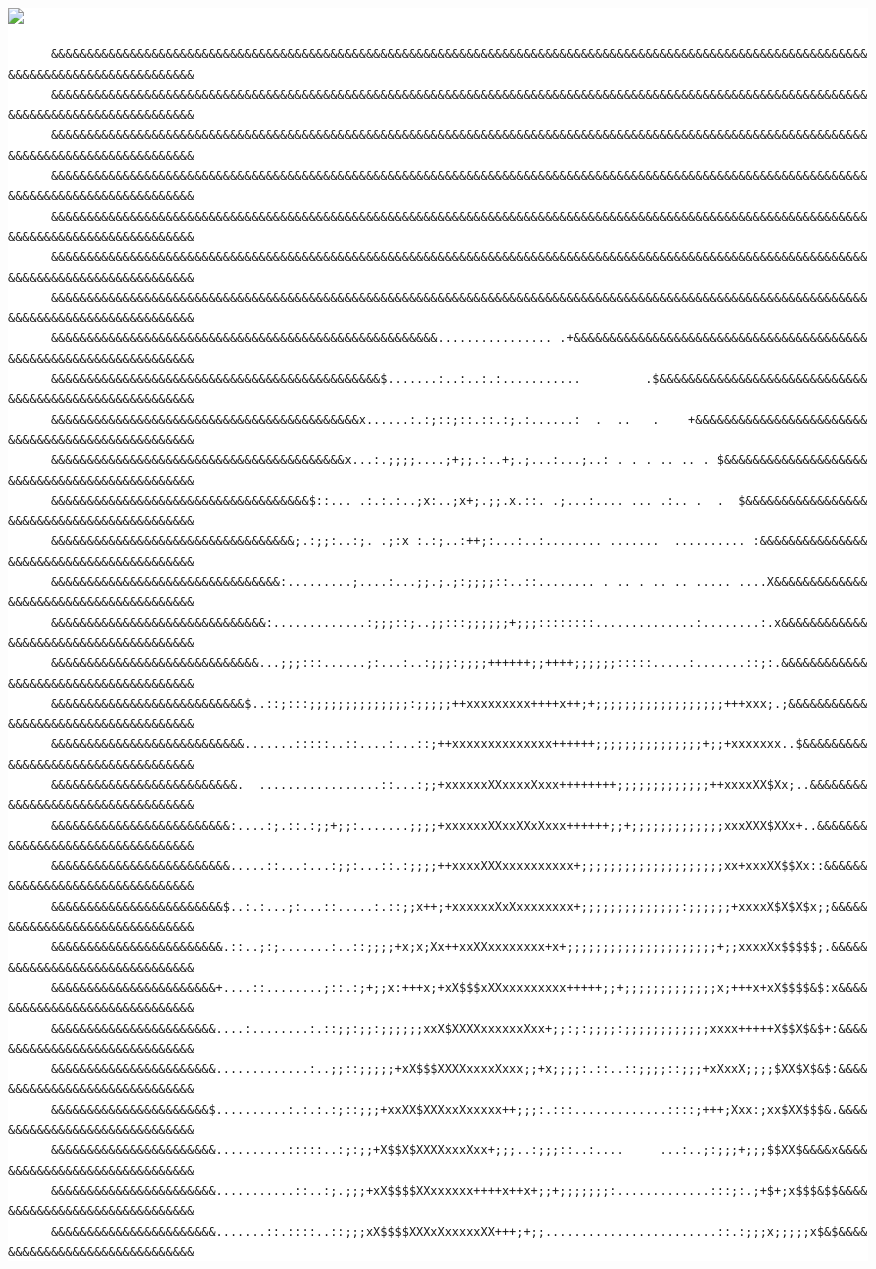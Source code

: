 <img width="100%" src="https://user-images.githubusercontent.com/8989346/136876224-bac0a91f-63a8-45ea-b5fc-6618bddf2335.gif" />
                                                                                                                                                                                                                                                                                                    
          &&&&&&&&&&&&&&&&&&&&&&&&&&&&&&&&&&&&&&&&&&&&&&&&&&&&&&&&&&&&&&&&&&&&&&&&&&&&&&&&&&&&&&&&&&&&&&&&&&&&&&&&&&&&&&&&&&&&&&&&&&&&&&&&&&&&&&&&&&&&          
          &&&&&&&&&&&&&&&&&&&&&&&&&&&&&&&&&&&&&&&&&&&&&&&&&&&&&&&&&&&&&&&&&&&&&&&&&&&&&&&&&&&&&&&&&&&&&&&&&&&&&&&&&&&&&&&&&&&&&&&&&&&&&&&&&&&&&&&&&&&&          
          &&&&&&&&&&&&&&&&&&&&&&&&&&&&&&&&&&&&&&&&&&&&&&&&&&&&&&&&&&&&&&&&&&&&&&&&&&&&&&&&&&&&&&&&&&&&&&&&&&&&&&&&&&&&&&&&&&&&&&&&&&&&&&&&&&&&&&&&&&&&          
          &&&&&&&&&&&&&&&&&&&&&&&&&&&&&&&&&&&&&&&&&&&&&&&&&&&&&&&&&&&&&&&&&&&&&&&&&&&&&&&&&&&&&&&&&&&&&&&&&&&&&&&&&&&&&&&&&&&&&&&&&&&&&&&&&&&&&&&&&&&&          
          &&&&&&&&&&&&&&&&&&&&&&&&&&&&&&&&&&&&&&&&&&&&&&&&&&&&&&&&&&&&&&&&&&&&&&&&&&&&&&&&&&&&&&&&&&&&&&&&&&&&&&&&&&&&&&&&&&&&&&&&&&&&&&&&&&&&&&&&&&&&          
          &&&&&&&&&&&&&&&&&&&&&&&&&&&&&&&&&&&&&&&&&&&&&&&&&&&&&&&&&&&&&&&&&&&&&&&&&&&&&&&&&&&&&&&&&&&&&&&&&&&&&&&&&&&&&&&&&&&&&&&&&&&&&&&&&&&&&&&&&&&&          
          &&&&&&&&&&&&&&&&&&&&&&&&&&&&&&&&&&&&&&&&&&&&&&&&&&&&&&&&&&&&&&&&&&&&&&&&&&&&&&&&&&&&&&&&&&&&&&&&&&&&&&&&&&&&&&&&&&&&&&&&&&&&&&&&&&&&&&&&&&&&          
          &&&&&&&&&&&&&&&&&&&&&&&&&&&&&&&&&&&&&&&&&&&&&&&&&&&&&&................ .+&&&&&&&&&&&&&&&&&&&&&&&&&&&&&&&&&&&&&&&&&&&&&&&&&&&&&&&&&&&&&&&&&&&          
          &&&&&&&&&&&&&&&&&&&&&&&&&&&&&&&&&&&&&&&&&&&&&&$.......:..:..:.:...........         .$&&&&&&&&&&&&&&&&&&&&&&&&&&&&&&&&&&&&&&&&&&&&&&&&&&&&&&&          
          &&&&&&&&&&&&&&&&&&&&&&&&&&&&&&&&&&&&&&&&&&&x......:.:;::;::.::.:;.:......:  .  ..   .    +&&&&&&&&&&&&&&&&&&&&&&&&&&&&&&&&&&&&&&&&&&&&&&&&&&          
          &&&&&&&&&&&&&&&&&&&&&&&&&&&&&&&&&&&&&&&&&x...:.;;;;....;+;;.:..+;.;...:...;..: . . . .. .. . $&&&&&&&&&&&&&&&&&&&&&&&&&&&&&&&&&&&&&&&&&&&&&&          
          &&&&&&&&&&&&&&&&&&&&&&&&&&&&&&&&&&&&$::... .:.:.:..;x:..;x+;.;;.x.::. .;...:.... ... .:.. .  .  $&&&&&&&&&&&&&&&&&&&&&&&&&&&&&&&&&&&&&&&&&&&          
          &&&&&&&&&&&&&&&&&&&&&&&&&&&&&&&&&&;.:;;:..:;. .;:x :.:;..:++;:...:..:........ .......  .......... :&&&&&&&&&&&&&&&&&&&&&&&&&&&&&&&&&&&&&&&&&          
          &&&&&&&&&&&&&&&&&&&&&&&&&&&&&&&&:.........;....:...;;.;.;:;;;;::..::........ . .. . .. .. ..... ....X&&&&&&&&&&&&&&&&&&&&&&&&&&&&&&&&&&&&&&&          
          &&&&&&&&&&&&&&&&&&&&&&&&&&&&&&:.............:;;;::;..;;:::;;;;;;+;;;::::::::..............:........:.x&&&&&&&&&&&&&&&&&&&&&&&&&&&&&&&&&&&&&&          
          &&&&&&&&&&&&&&&&&&&&&&&&&&&&&...;;;:::......;:...:..:;;;:;;;;++++++;;++++;;;;;;:::::.....:.......::;:.&&&&&&&&&&&&&&&&&&&&&&&&&&&&&&&&&&&&&&          
          &&&&&&&&&&&&&&&&&&&&&&&&&&&$..::;:::;;;;;;;;;;;;;;:;;;;;++xxxxxxxxx++++x++;+;;;;;;;;;;;;;;;;;;+++xxx;.;&&&&&&&&&&&&&&&&&&&&&&&&&&&&&&&&&&&&&          
          &&&&&&&&&&&&&&&&&&&&&&&&&&&.......:::::..::....:...::;++xxxxxxxxxxxxxx++++++;;;;;;;;;;;;;;;+;;+xxxxxxx..$&&&&&&&&&&&&&&&&&&&&&&&&&&&&&&&&&&&          
          &&&&&&&&&&&&&&&&&&&&&&&&&&.  .................::...:;;+xxxxxxXXxxxxXxxx++++++++;;;;;;;;;;;;;++xxxxXX$Xx;..&&&&&&&&&&&&&&&&&&&&&&&&&&&&&&&&&&          
          &&&&&&&&&&&&&&&&&&&&&&&&&:....:;.::.:;;+;;:.......;;;;+xxxxxxXXxxXXxXxxx++++++;;+;;;;;;;;;;;;;xxxXXX$XXx+..&&&&&&&&&&&&&&&&&&&&&&&&&&&&&&&&&          
          &&&&&&&&&&&&&&&&&&&&&&&&&.....::...:...:;;:...::.:;;;;++xxxxXXXxxxxxxxxxx+;;;;;;;;;;;;;;;;;;;;xx+xxxXX$$Xx::&&&&&&&&&&&&&&&&&&&&&&&&&&&&&&&&          
          &&&&&&&&&&&&&&&&&&&&&&&&$..:.:...;:...::.....:.::;;x++;+xxxxxxXxXxxxxxxxx+;;;;;;;;;;;;;;:;;;;;;+xxxxX$X$X$x;;&&&&&&&&&&&&&&&&&&&&&&&&&&&&&&&          
          &&&&&&&&&&&&&&&&&&&&&&&&.::..;:;.......:..::;;;;+x;x;Xx++xxXXxxxxxxxx+x+;;;;;;;;;;;;;;;;;;;;;+;;xxxxXx$$$$$;.&&&&&&&&&&&&&&&&&&&&&&&&&&&&&&&          
          &&&&&&&&&&&&&&&&&&&&&&&+....::........;::.:;+;;x:+++x;+xX$$$xXXxxxxxxxxx+++++;;+;;;;;;;;;;;;;x;+++x+xX$$$$&$:x&&&&&&&&&&&&&&&&&&&&&&&&&&&&&&          
          &&&&&&&&&&&&&&&&&&&&&&&....:........:.::;;:;;:;;;;;;xxX$XXXXxxxxxxXxx+;;:;:;;;;:;;;;;;;;;;;;xxxx+++++X$$X$&$+:&&&&&&&&&&&&&&&&&&&&&&&&&&&&&&          
          &&&&&&&&&&&&&&&&&&&&&&&.............:..;;::;;;;;+xX$$$XXXXxxxxXxxx;;+x;;;;:.::..::;;;;::;;;+xXxxX;;;;$XX$X$&$:&&&&&&&&&&&&&&&&&&&&&&&&&&&&&&          
          &&&&&&&&&&&&&&&&&&&&&&$..........:.:.:.:;::;;;+xxXX$XXXxxXxxxxx++;;;:.:::.............::::;+++;Xxx:;xx$XX$$$&.&&&&&&&&&&&&&&&&&&&&&&&&&&&&&&          
          &&&&&&&&&&&&&&&&&&&&&&&..........:::::..:;:;;+X$$X$XXXXxxxXxx+;;;..:;;;::..:....     ...:..;:;;;+;;;$$XX$&&&&x&&&&&&&&&&&&&&&&&&&&&&&&&&&&&&          
          &&&&&&&&&&&&&&&&&&&&&&&...........::..:;.;;;+xX$$$$XXxxxxxx++++x++x+;;+;;;;;;;:.............:::;:.;+$+;x$$$&$$&&&&&&&&&&&&&&&&&&&&&&&&&&&&&&          
          &&&&&&&&&&&&&&&&&&&&&&&.......::.::::..::;;;xX$$$$XXXxXxxxxxXX+++;+;;........................::.:;;;x;;;;;x$&$&&&&&&&&&&&&&&&&&&&&&&&&&&&&&&          